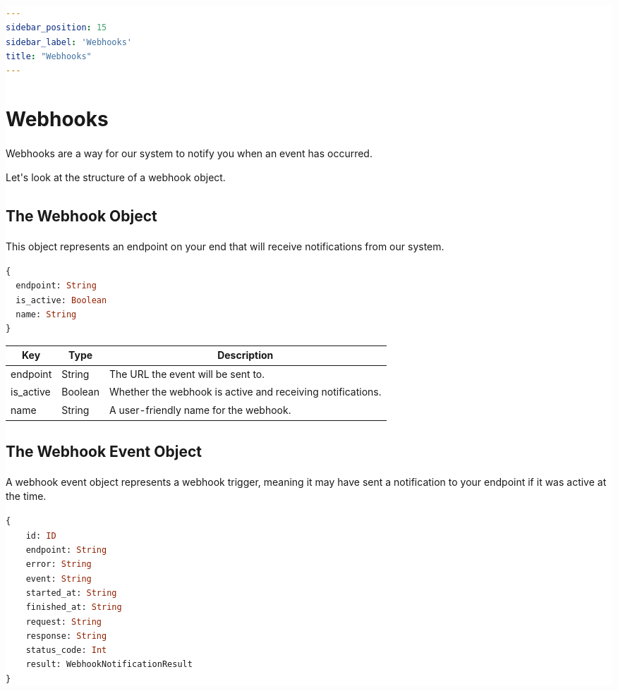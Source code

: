 ```yaml
---
sidebar_position: 15
sidebar_label: 'Webhooks'
title: "Webhooks"
---
```


# Webhooks

Webhooks are a way for our system to notify you when an event has occurred.

Let's look at the structure of a webhook object.

## The Webhook Object
This object represents an endpoint on your end that will receive notifications from our system.

```graphql
{
  endpoint: String
  is_active: Boolean
  name: String
}
```

| Key       | Type    | Description                                                |
|-----------|---------|------------------------------------------------------------|
| endpoint  | String  | The URL the event will be sent to.                         |
| is_active | Boolean | Whether the webhook is active and receiving notifications. |
| name      | String  | A user-friendly name for the webhook.                      |

## The Webhook Event Object
A webhook event object represents a webhook trigger, meaning it may have sent a notification to your endpoint if it was active at the time.

```graphql
{
    id: ID
    endpoint: String
    error: String
    event: String
    started_at: String
    finished_at: String
    request: String
    response: String
    status_code: Int
    result: WebhookNotificationResult
}
```
